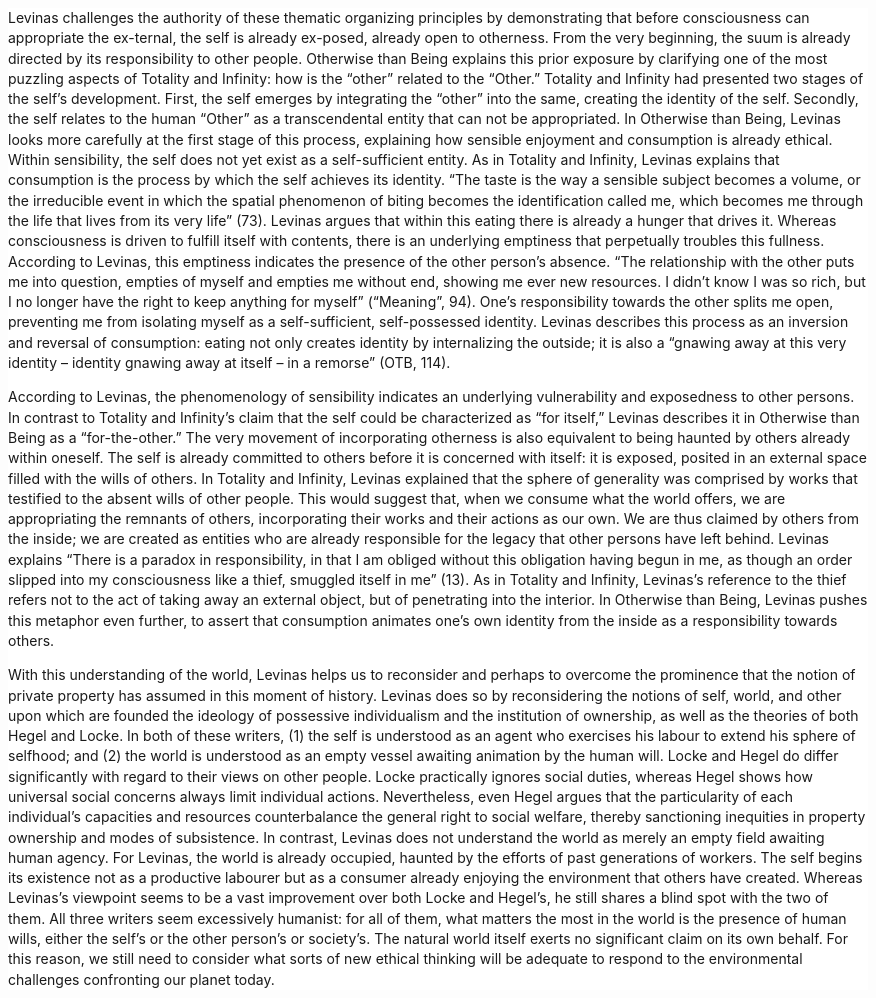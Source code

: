 Levinas challenges the authority of these thematic organizing principles by demonstrating that before consciousness can appropriate the ex-ternal, the self is already ex-posed, already open to otherness. From the very beginning, the suum is already directed by its responsibility to other people. Otherwise than Being explains this prior exposure by clarifying one of the most puzzling aspects of Totality and Infinity: how is the “other” related to the “Other.” Totality and Infinity had presented two stages of the self’s development. First, the self emerges by integrating the “other” into the same, creating the identity of the self. Secondly, the self relates to the human “Other” as a transcendental entity that can not be appropriated. In Otherwise than Being, Levinas looks more carefully at the first stage of this process, explaining how sensible enjoyment and consumption is already ethical. Within sensibility, the self does not yet exist as a self-sufficient entity. As in Totality and Infinity, Levinas explains that consumption is the process by which the self achieves its identity. “The taste is the way a sensible subject becomes a volume, or the irreducible event in which the spatial phenomenon of biting becomes the identification called me, which becomes me through the life that lives from its very life” (73). Levinas argues that within this eating there is already a hunger that drives it. Whereas consciousness is driven to fulfill itself with contents, there is an underlying emptiness that perpetually troubles this fullness. According to Levinas, this emptiness indicates the presence of the other person’s absence. “The relationship with the other puts me into question, empties of myself and empties me without end, showing me ever new resources. I didn’t know I was so rich, but I no longer have the right to keep anything for myself” (“Meaning”, 94). One’s responsibility towards the other splits me open, preventing me from isolating myself as a self-sufficient, self-possessed identity. Levinas describes this process as an inversion and reversal of consumption: eating not only creates identity by internalizing the outside; it is also a “gnawing away at this very identity – identity gnawing away at itself – in a remorse” (OTB, 114).

According to Levinas, the phenomenology of sensibility indicates an underlying vulnerability and exposedness to other persons. In contrast to Totality and Infinity’s claim that the self could be characterized as “for itself,” Levinas describes it in Otherwise than Being as a “for-the-other.” The very movement of incorporating otherness is also equivalent to being haunted by others already within oneself. The self is already committed to others before it is concerned with itself: it is exposed, posited in an external space filled with the wills of others. In Totality and Infinity, Levinas explained that the sphere of generality was comprised by works that testified to the absent wills of other people. This would suggest that, when we consume what the world offers, we are appropriating the remnants of others, incorporating their works and their actions as our own. We are thus claimed by others from the inside; we are created as entities who are already responsible for the legacy that other persons have left behind. Levinas explains “There is a paradox in responsibility, in that I am obliged without this obligation having begun in me, as though an order slipped into my consciousness like a thief, smuggled itself in me” (13). As in Totality and Infinity, Levinas’s reference to the thief refers not to the act of taking away an external object, but of penetrating into the interior. In Otherwise than Being, Levinas pushes this metaphor even further, to assert that consumption animates one’s own identity from the inside as a responsibility towards others.

With this understanding of the world, Levinas helps us to reconsider and perhaps to overcome the prominence that the notion of private property has assumed in this moment of history. Levinas does so by reconsidering the notions of self, world, and other upon which are founded the ideology of possessive individualism and the institution of ownership, as well as the theories of both Hegel and Locke. In both of these writers, (1) the self is understood as an agent who exercises his labour to extend his sphere of selfhood; and (2) the world is understood as an empty vessel awaiting animation by the human will. Locke and Hegel do differ significantly with regard to their views on other people. Locke practically ignores social duties, whereas Hegel shows how universal social concerns always limit individual actions. Nevertheless, even Hegel argues that the particularity of each individual’s capacities and resources counterbalance the general right to social welfare, thereby sanctioning inequities in property ownership and modes of subsistence. In contrast, Levinas does not understand the world as merely an empty field awaiting human agency. For Levinas, the world is already occupied, haunted by the efforts of past generations of workers. The self begins its existence not as a productive labourer but as a consumer already enjoying the environment that others have created. Whereas Levinas’s viewpoint seems to be a vast improvement over both Locke and Hegel’s, he still shares a blind spot with the two of them. All three writers seem excessively humanist: for all of them, what matters the most in the world is the presence of human wills, either the self’s or the other person’s or society’s. The natural world itself exerts no significant claim on its own behalf. For this reason, we still need to consider what sorts of new ethical thinking will be adequate to respond to the environmental challenges confronting our planet today.
